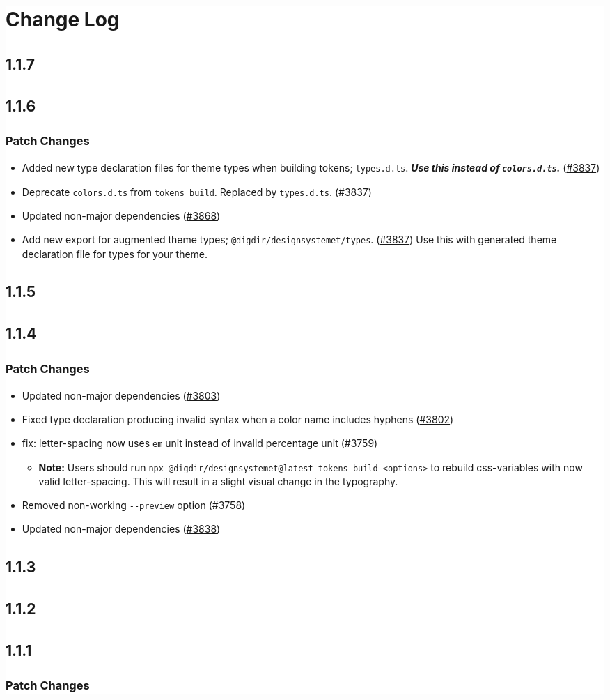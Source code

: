 # Change Log

## 1.1.7

## 1.1.6

### Patch Changes

- Added new type declaration files for theme types when building tokens; `types.d.ts`. **_Use this instead of `colors.d.ts`._** ([#3837](https://github.com/digdir/designsystemet/pull/3837))

- Deprecate `colors.d.ts` from `tokens build`. Replaced by `types.d.ts`. ([#3837](https://github.com/digdir/designsystemet/pull/3837))

- Updated non-major dependencies ([#3868](https://github.com/digdir/designsystemet/pull/3868))

- Add new export for augmented theme types; `@digdir/designsystemet/types`. ([#3837](https://github.com/digdir/designsystemet/pull/3837))
  Use this with generated theme declaration file for types for your theme.

## 1.1.5

## 1.1.4

### Patch Changes

- Updated non-major dependencies ([#3803](https://github.com/digdir/designsystemet/pull/3803))

- Fixed type declaration producing invalid syntax when a color name includes hyphens ([#3802](https://github.com/digdir/designsystemet/pull/3802))

- fix: letter-spacing now uses `em` unit instead of invalid percentage unit ([#3759](https://github.com/digdir/designsystemet/pull/3759))
  - **Note:** Users should run `npx @digdir/designsystemet@latest tokens build <options>` to rebuild css-variables with now valid letter-spacing. This will result in a slight visual change in the typography.

- Removed non-working `--preview` option ([#3758](https://github.com/digdir/designsystemet/pull/3758))

- Updated non-major dependencies ([#3838](https://github.com/digdir/designsystemet/pull/3838))

## 1.1.3

## 1.1.2

## 1.1.1

### Patch Changes
